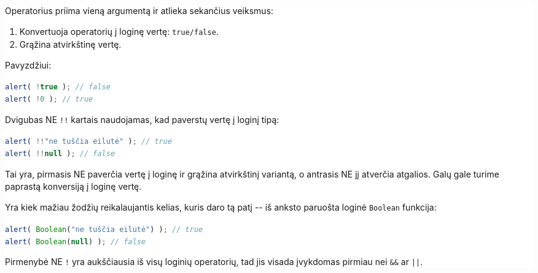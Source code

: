 Operatorius priima vieną argumentą ir atlieka sekančius veiksmus:

1. Konvertuoja operatorių į loginę vertę: `true/false`.
2. Grąžina atvirkštinę vertę.

Pavyzdžiui:

```js run
alert( !true ); // false
alert( !0 ); // true
```

Dvigubas NE `!!` kartais naudojamas, kad paverstų vertę į loginį tipą:

```js run
alert( !!"ne tuščia eilutė" ); // true
alert( !!null ); // false
```

Tai yra, pirmasis NE paverčia vertę į loginę ir grąžina atvirkštinį variantą, o antrasis NE jį atverčia atgalios. Galų gale turime paprastą konversiją į loginę vertę.

Yra kiek mažiau žodžių reikalaujantis kelias, kuris daro tą patį -- iš anksto paruošta loginė `Boolean` funkcija:

```js run
alert( Boolean("ne tuščia eilutė") ); // true
alert( Boolean(null) ); // false
```

Pirmenybė NE `!` yra aukščiausia iš visų loginių operatorių, tad jis visada įvykdomas pirmiau nei `&&` ar `||`.

